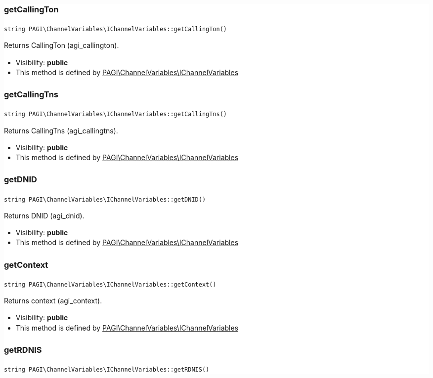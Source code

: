 

### getCallingTon

    string PAGI\ChannelVariables\IChannelVariables::getCallingTon()

Returns CallingTon (agi_callington).



* Visibility: **public**
* This method is defined by [PAGI\ChannelVariables\IChannelVariables](PAGI-ChannelVariables-IChannelVariables.md)




### getCallingTns

    string PAGI\ChannelVariables\IChannelVariables::getCallingTns()

Returns CallingTns (agi_callingtns).



* Visibility: **public**
* This method is defined by [PAGI\ChannelVariables\IChannelVariables](PAGI-ChannelVariables-IChannelVariables.md)




### getDNID

    string PAGI\ChannelVariables\IChannelVariables::getDNID()

Returns DNID (agi_dnid).



* Visibility: **public**
* This method is defined by [PAGI\ChannelVariables\IChannelVariables](PAGI-ChannelVariables-IChannelVariables.md)




### getContext

    string PAGI\ChannelVariables\IChannelVariables::getContext()

Returns context (agi_context).



* Visibility: **public**
* This method is defined by [PAGI\ChannelVariables\IChannelVariables](PAGI-ChannelVariables-IChannelVariables.md)




### getRDNIS

    string PAGI\ChannelVariables\IChannelVariables::getRDNIS()
